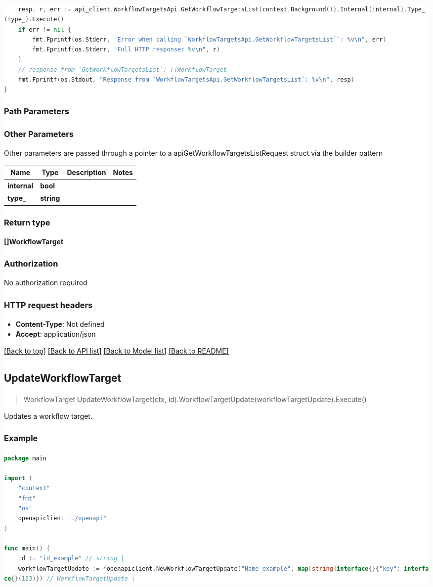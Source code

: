 ```go
    resp, r, err := api_client.WorkflowTargetsApi.GetWorkflowTargetsList(context.Background()).Internal(internal).Type_(type_).Execute()
    if err != nil {
        fmt.Fprintf(os.Stderr, "Error when calling `WorkflowTargetsApi.GetWorkflowTargetsList``: %v\n", err)
        fmt.Fprintf(os.Stderr, "Full HTTP response: %v\n", r)
    }
    // response from `GetWorkflowTargetsList`: []WorkflowTarget
    fmt.Fprintf(os.Stdout, "Response from `WorkflowTargetsApi.GetWorkflowTargetsList`: %v\n", resp)
}
```

### Path Parameters



### Other Parameters

Other parameters are passed through a pointer to a apiGetWorkflowTargetsListRequest struct via the builder pattern


Name | Type | Description  | Notes
------------- | ------------- | ------------- | -------------
 **internal** | **bool** |  | 
 **type_** | **string** |  | 

### Return type

[**[]WorkflowTarget**](WorkflowTarget.md)

### Authorization

No authorization required

### HTTP request headers

- **Content-Type**: Not defined
- **Accept**: application/json

[[Back to top]](#) [[Back to API list]](../README.md#documentation-for-api-endpoints)
[[Back to Model list]](../README.md#documentation-for-models)
[[Back to README]](../README.md)


## UpdateWorkflowTarget

> WorkflowTarget UpdateWorkflowTarget(ctx, id).WorkflowTargetUpdate(workflowTargetUpdate).Execute()

Updates a workflow target.

### Example

```go
package main

import (
    "context"
    "fmt"
    "os"
    openapiclient "./openapi"
)

func main() {
    id := "id_example" // string | 
    workflowTargetUpdate := *openapiclient.NewWorkflowTargetUpdate("Name_example", map[string]interface{}{"key": interface{}(123)}) // WorkflowTargetUpdate | 
```